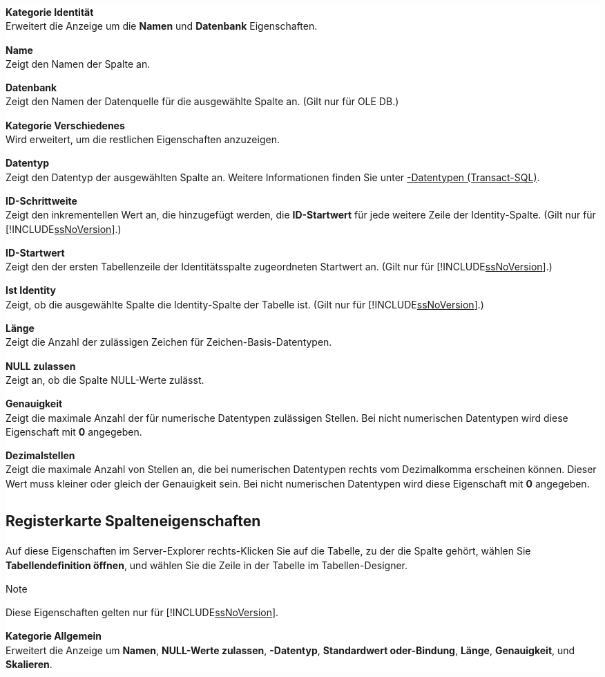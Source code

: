 **Kategorie Identität**  
Erweitert die Anzeige um die **Namen** und **Datenbank** Eigenschaften.  
  
**Name**  
Zeigt den Namen der Spalte an.  
  
**Datenbank**  
Zeigt den Namen der Datenquelle für die ausgewählte Spalte an. (Gilt nur für OLE DB.)  
  
**Kategorie Verschiedenes**  
Wird erweitert, um die restlichen Eigenschaften anzuzeigen.  
  
**Datentyp**  
Zeigt den Datentyp der ausgewählten Spalte an. Weitere Informationen finden Sie unter [-Datentypen (Transact-SQL)](assetId:///a54f7373-b247-4d61-8fb8-7f2ec7a8d0a4).  
  
**ID-Schrittweite**  
Zeigt den inkrementellen Wert an, die hinzugefügt werden, die **ID-Startwert** für jede weitere Zeile der Identity-Spalte. (Gilt nur für [!INCLUDE[ssNoVersion](../content/includes/ssNoVersion_md.md)].)  
  
**ID-Startwert**  
Zeigt den der ersten Tabellenzeile der Identitätsspalte zugeordneten Startwert an. (Gilt nur für [!INCLUDE[ssNoVersion](../content/includes/ssNoVersion_md.md)].)  
  
**Ist Identity**  
Zeigt, ob die ausgewählte Spalte die Identity-Spalte der Tabelle ist. (Gilt nur für [!INCLUDE[ssNoVersion](../content/includes/ssNoVersion_md.md)].)  
  
**Länge**  
Zeigt die Anzahl der zulässigen Zeichen für Zeichen\-Basis-Datentypen.  
  
**NULL zulassen**  
Zeigt an, ob die Spalte NULL-Werte zulässt.  
  
**Genauigkeit**  
Zeigt die maximale Anzahl der für numerische Datentypen zulässigen Stellen. Bei nicht numerischen Datentypen wird diese Eigenschaft mit **0** angegeben.  
  
**Dezimalstellen**  
Zeigt die maximale Anzahl von Stellen an, die bei numerischen Datentypen rechts vom Dezimalkomma erscheinen können. Dieser Wert muss kleiner oder gleich der Genauigkeit sein. Bei nicht numerischen Datentypen wird diese Eigenschaft mit **0** angegeben.  
  
## Registerkarte Spalteneigenschaften  
Auf diese Eigenschaften im Server-Explorer rechts\-Klicken Sie auf die Tabelle, zu der die Spalte gehört, wählen Sie **Tabellendefinition öffnen**, und wählen Sie die Zeile in der Tabelle im Tabellen-Designer.  
  
> [!NOTE]  
> Diese Eigenschaften gelten nur für [!INCLUDE[ssNoVersion](../content/includes/ssNoVersion_md.md)].  
  
**Kategorie Allgemein**  
Erweitert die Anzeige um **Namen**, **NULL-Werte zulassen**, **-Datentyp**, **Standardwert oder-Bindung**, **Länge**, **Genauigkeit**, und **Skalieren**.  
  
